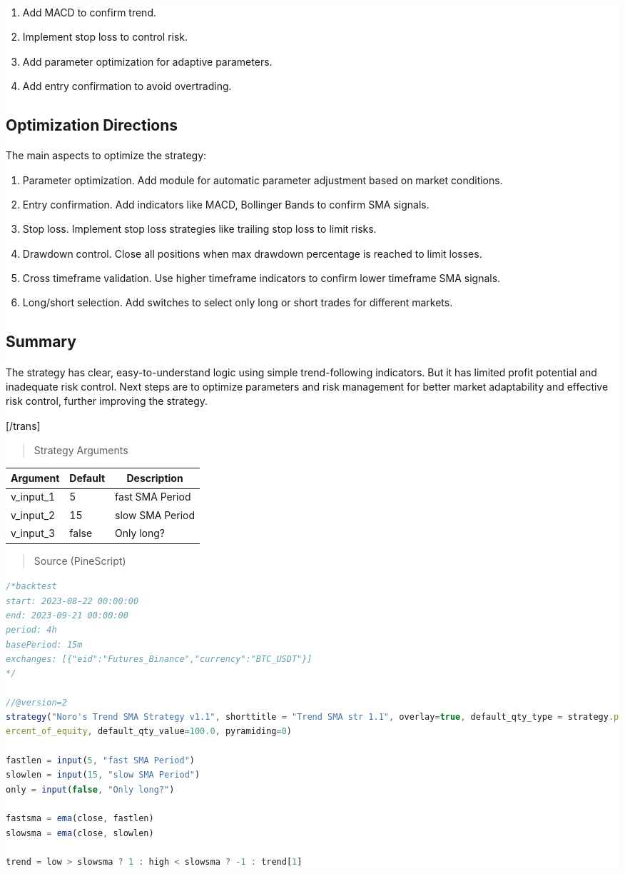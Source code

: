 1. Add MACD to confirm trend.

2. Implement stop loss to control risk.

3. Add parameter optimization for adaptive parameters. 

4. Add entry confirmation to avoid overtrading.

## Optimization Directions

The main aspects to optimize the strategy:

1. Parameter optimization. Add module for automatic parameter adjustment based on market conditions.

2. Entry confirmation. Add indicators like MACD, Bollinger Bands to confirm SMA signals.

3. Stop loss. Implement stop loss strategies like trailing stop loss to limit risks.

4. Drawdown control. Close all positions when max drawdown percentage is reached to limit losses.

5. Cross timeframe validation. Use higher timeframe indicators to confirm lower timeframe SMA signals.

6. Long/short selection. Add switches to select only long or short trades for different markets.

## Summary

The strategy has clear, easy-to-understand logic using simple trend-following indicators. But it has limited profit potential and inadequate risk control. Next steps are to optimize parameters and risk management for better market adaptability and effective risk control, further improving the strategy.

[/trans]

> Strategy Arguments



|Argument|Default|Description|
|----|----|----|
|v_input_1|5|fast SMA Period|
|v_input_2|15|slow SMA Period|
|v_input_3|false|Only long?|


> Source (PineScript)

``` javascript
/*backtest
start: 2023-08-22 00:00:00
end: 2023-09-21 00:00:00
period: 4h
basePeriod: 15m
exchanges: [{"eid":"Futures_Binance","currency":"BTC_USDT"}]
*/

//@version=2
strategy("Noro's Trend SMA Strategy v1.1", shorttitle = "Trend SMA str 1.1", overlay=true, default_qty_type = strategy.percent_of_equity, default_qty_value=100.0, pyramiding=0)

fastlen = input(5, "fast SMA Period")
slowlen = input(15, "slow SMA Period")
only = input(false, "Only long?")

fastsma = ema(close, fastlen)
slowsma = ema(close, slowlen)

trend = low > slowsma ? 1 : high < slowsma ? -1 : trend[1]
```